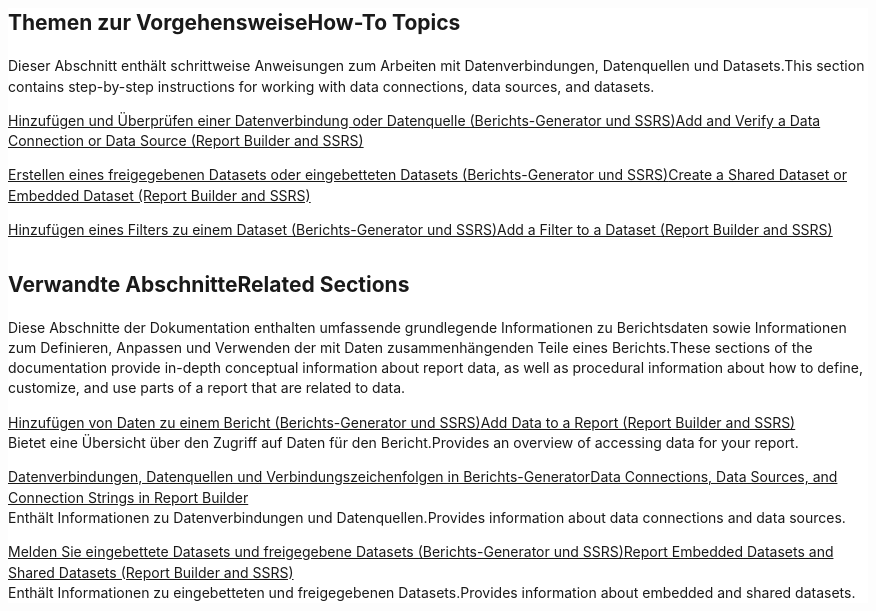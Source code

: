   
##  <a name="how-to-topics"></a><a name="HowTo"></a><span data-ttu-id="bd34b-230">Themen zur Vorgehensweise</span><span class="sxs-lookup"><span data-stu-id="bd34b-230">How-To Topics</span></span>  
 <span data-ttu-id="bd34b-231">Dieser Abschnitt enthält schrittweise Anweisungen zum Arbeiten mit Datenverbindungen, Datenquellen und Datasets.</span><span class="sxs-lookup"><span data-stu-id="bd34b-231">This section contains step-by-step instructions for working with data connections, data sources, and datasets.</span></span>  
  
 [<span data-ttu-id="bd34b-232">Hinzufügen und Überprüfen einer Datenverbindung oder Datenquelle &#40;Berichts-Generator und SSRS&#41;</span><span class="sxs-lookup"><span data-stu-id="bd34b-232">Add and Verify a Data Connection or Data Source &#40;Report Builder and SSRS&#41;</span></span>](add-and-verify-a-data-connection-report-builder-and-ssrs.md)  
  
 [<span data-ttu-id="bd34b-233">Erstellen eines freigegebenen Datasets oder eingebetteten Datasets &#40;Berichts-Generator und SSRS&#41;</span><span class="sxs-lookup"><span data-stu-id="bd34b-233">Create a Shared Dataset or Embedded Dataset &#40;Report Builder and SSRS&#41;</span></span>](create-a-shared-dataset-or-embedded-dataset-report-builder-and-ssrs.md)  
  
 [<span data-ttu-id="bd34b-234">Hinzufügen eines Filters zu einem Dataset &#40;Berichts-Generator und SSRS&#41;</span><span class="sxs-lookup"><span data-stu-id="bd34b-234">Add a Filter to a Dataset &#40;Report Builder and SSRS&#41;</span></span>](add-a-filter-to-a-dataset-report-builder-and-ssrs.md)  
  
  
##  <a name="related-sections"></a><a name="Related"></a> <span data-ttu-id="bd34b-235">Verwandte Abschnitte</span><span class="sxs-lookup"><span data-stu-id="bd34b-235">Related Sections</span></span>  
 <span data-ttu-id="bd34b-236">Diese Abschnitte der Dokumentation enthalten umfassende grundlegende Informationen zu Berichtsdaten sowie Informationen zum Definieren, Anpassen und Verwenden der mit Daten zusammenhängenden Teile eines Berichts.</span><span class="sxs-lookup"><span data-stu-id="bd34b-236">These sections of the documentation provide in-depth conceptual information about report data, as well as procedural information about how to define, customize, and use parts of a report that are related to data.</span></span>  
  
 [<span data-ttu-id="bd34b-237">Hinzufügen von Daten zu einem Bericht &#40;Berichts-Generator und SSRS&#41;</span><span class="sxs-lookup"><span data-stu-id="bd34b-237">Add Data to a Report &#40;Report Builder and SSRS&#41;</span></span>](report-datasets-ssrs.md)  
 <span data-ttu-id="bd34b-238">Bietet eine Übersicht über den Zugriff auf Daten für den Bericht.</span><span class="sxs-lookup"><span data-stu-id="bd34b-238">Provides an overview of accessing data for your report.</span></span>  
  
 [<span data-ttu-id="bd34b-239">Datenverbindungen, Datenquellen und Verbindungszeichenfolgen in Berichts-Generator</span><span class="sxs-lookup"><span data-stu-id="bd34b-239">Data Connections, Data Sources, and Connection Strings in Report Builder</span></span>](../data-connections-data-sources-and-connection-strings-in-report-builder.md)  
 <span data-ttu-id="bd34b-240">Enthält Informationen zu Datenverbindungen und Datenquellen.</span><span class="sxs-lookup"><span data-stu-id="bd34b-240">Provides information about data connections and data sources.</span></span>  
  
 [<span data-ttu-id="bd34b-241">Melden Sie eingebettete Datasets und freigegebene Datasets &#40;Berichts-Generator und SSRS&#41;</span><span class="sxs-lookup"><span data-stu-id="bd34b-241">Report Embedded Datasets and Shared Datasets &#40;Report Builder and SSRS&#41;</span></span>](report-embedded-datasets-and-shared-datasets-report-builder-and-ssrs.md)  
 <span data-ttu-id="bd34b-242">Enthält Informationen zu eingebetteten und freigegebenen Datasets.</span><span class="sxs-lookup"><span data-stu-id="bd34b-242">Provides information about embedded and shared datasets.</span></span>  
  